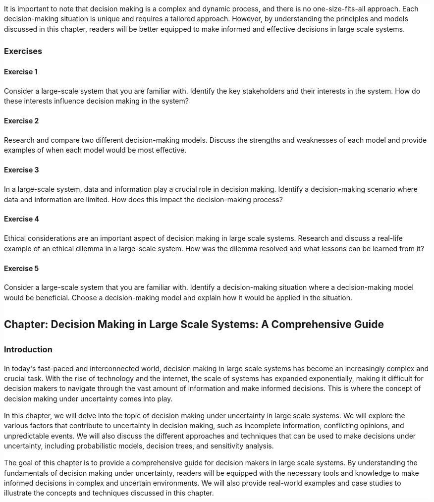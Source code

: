 It is important to note that decision making is a complex and dynamic process, and there is no one-size-fits-all approach. Each decision-making situation is unique and requires a tailored approach. However, by understanding the principles and models discussed in this chapter, readers will be better equipped to make informed and effective decisions in large scale systems.

### Exercises

#### Exercise 1
Consider a large-scale system that you are familiar with. Identify the key stakeholders and their interests in the system. How do these interests influence decision making in the system?

#### Exercise 2
Research and compare two different decision-making models. Discuss the strengths and weaknesses of each model and provide examples of when each model would be most effective.

#### Exercise 3
In a large-scale system, data and information play a crucial role in decision making. Identify a decision-making scenario where data and information are limited. How does this impact the decision-making process?

#### Exercise 4
Ethical considerations are an important aspect of decision making in large scale systems. Research and discuss a real-life example of an ethical dilemma in a large-scale system. How was the dilemma resolved and what lessons can be learned from it?

#### Exercise 5
Consider a large-scale system that you are familiar with. Identify a decision-making situation where a decision-making model would be beneficial. Choose a decision-making model and explain how it would be applied in the situation.


## Chapter: Decision Making in Large Scale Systems: A Comprehensive Guide

### Introduction

In today's fast-paced and interconnected world, decision making in large scale systems has become an increasingly complex and crucial task. With the rise of technology and the internet, the scale of systems has expanded exponentially, making it difficult for decision makers to navigate through the vast amount of information and make informed decisions. This is where the concept of decision making under uncertainty comes into play.

In this chapter, we will delve into the topic of decision making under uncertainty in large scale systems. We will explore the various factors that contribute to uncertainty in decision making, such as incomplete information, conflicting opinions, and unpredictable events. We will also discuss the different approaches and techniques that can be used to make decisions under uncertainty, including probabilistic models, decision trees, and sensitivity analysis.

The goal of this chapter is to provide a comprehensive guide for decision makers in large scale systems. By understanding the fundamentals of decision making under uncertainty, readers will be equipped with the necessary tools and knowledge to make informed decisions in complex and uncertain environments. We will also provide real-world examples and case studies to illustrate the concepts and techniques discussed in this chapter.
